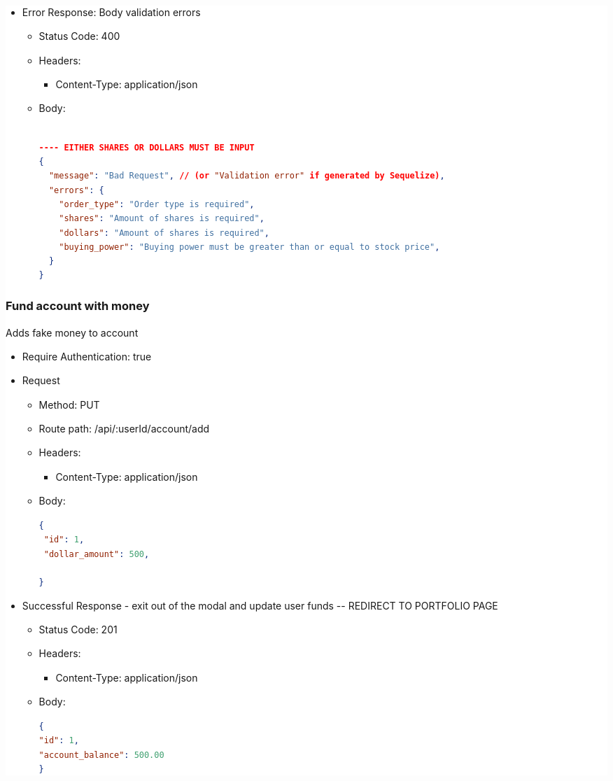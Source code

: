 
- Error Response: Body validation errors

  - Status Code: 400
  - Headers:
    - Content-Type: application/json
  - Body:

    ```json

    ---- EITHER SHARES OR DOLLARS MUST BE INPUT
    {
      "message": "Bad Request", // (or "Validation error" if generated by Sequelize),
      "errors": {
        "order_type": "Order type is required",
        "shares": "Amount of shares is required",
        "dollars": "Amount of shares is required",
        "buying_power": "Buying power must be greater than or equal to stock price",
      }
    }
    ```



### Fund account with money 

Adds fake money to account

- Require Authentication: true
- Request

  - Method: PUT
  - Route path: /api/:userId/account/add
  - Headers:
    - Content-Type: application/json
  - Body:

     ```json
    {
      "id": 1,
      "dollar_amount": 500,

    }
    ```

- Successful Response - exit out of the modal and update user funds -- REDIRECT TO PORTFOLIO PAGE

  - Status Code: 201
  - Headers:
    - Content-Type: application/json
  - Body:

      ```json
    {
      "id": 1,
      "account_balance": 500.00
    }
    ```
